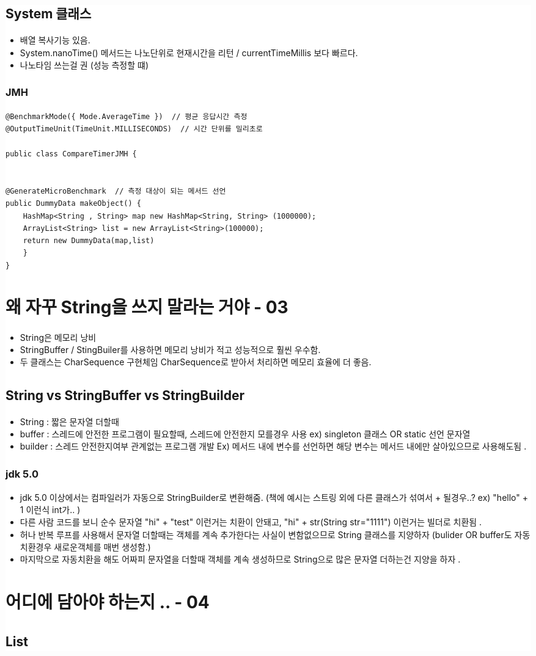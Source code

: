 
## System 클래스

 + 배열 복사기능 있음.
 + System.nanoTime() 메서드는 나노단위로 현재시간을 리턴 / currentTimeMillis 보다 빠르다.
 + 나노타임 쓰는걸 권 (성능 측정할 떄)

### JMH

    @BenchmarkMode({ Mode.AverageTime })  // 평균 응답시간 측정
    @OutputTimeUnit(TimeUnit.MILLISECONDS)  // 시간 단위를 밀리초로

    public class CompareTimerJMH {


    @GenerateMicroBenchmark  // 측정 대상이 되는 메서드 선언 
    public DummyData makeObject() {
        HashMap<String , String> map new HashMap<String, String> (1000000);
        ArrayList<String> list = new ArrayList<String>(100000);
        return new DummyData(map,list)
        }
    }


# 왜 자꾸 String을 쓰지 말라는 거야 - 03

  + String은 메모리 낭비
  + StringBuffer / StingBuiler를 사용하면 메모리 낭비가 적고 성능적으로 훨씬 우수함.
  + 두 클래스는 CharSequence 구현체임  CharSequence로 받아서 처리하면 메모리 효율에 더 좋음.



## String vs StringBuffer  vs StringBuilder

 + String : 짧은 문자열 더할때
 + buffer : 스레드에 안전한 프로그램이 필요할때, 스레드에 안전한지 모를경우 사용 ex) singleton 클래스 OR static 선언 문자열
 + builder : 스레드 안전한지여부 관계없는 프로그램 개발  Ex) 메서드 내에 변수를 선언하면 해당 변수는 메서드 내에만 살아있으므로 사용해도됨 .

### jdk 5.0

 + jdk 5.0 이상에서는 컴파일러가 자동으로 StringBuilder로 변환해줌. (책에 예시는 스트링 외에 다른 클래스가 섞여서 + 될경우..? ex) "hello" + 1 이런식 int가.. )
 + 다른 사람 코드를 보니 순수 문자열 "hi"  + "test" 이런거는 치환이 안돼고, "hi" + str(String str="1111") 이런거는 빌더로 치환됨 .
 + 허나 반복 루프를 사용해서 문자열 더할때는 객체를 계속 추가한다는 사실이 변함없으므로 String 클래스를 지양하자 (bulider OR buffer도 자동치환경우 새로운객체를 매번 생성함.)
 + 마지막으로 자동치환을 해도 어짜피 문자열을 더할때 객체를 계속 생성하므로 String으로 많은 문자열 더하는건 지양을 하자 .



# 어디에 담아야 하는지 ..  - 04


## List 
